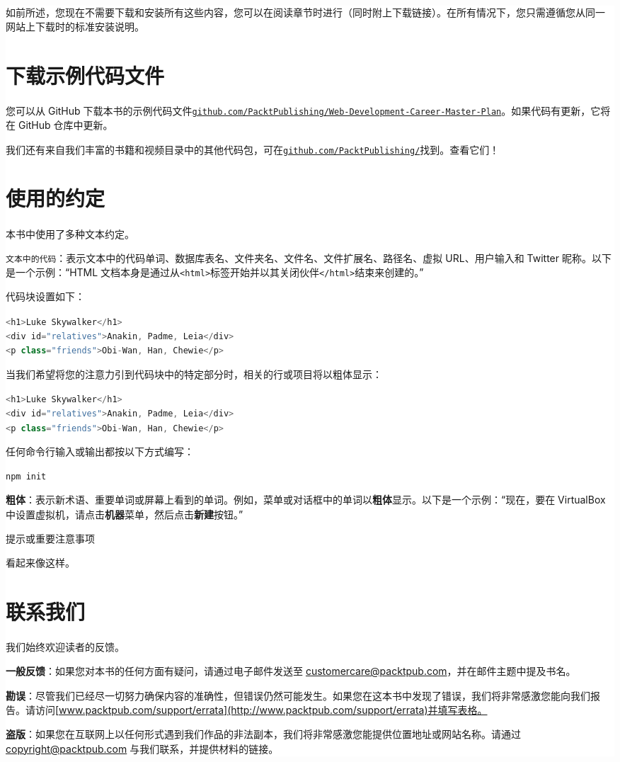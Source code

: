 如前所述，您现在不需要下载和安装所有这些内容，您可以在阅读章节时进行（同时附上下载链接）。在所有情况下，您只需遵循您从同一网站上下载时的标准安装说明。

# 下载示例代码文件

您可以从 GitHub 下载本书的示例代码文件[`github.com/PacktPublishing/Web-Development-Career-Master-Plan`](https://github.com/PacktPublishing/Web-Development-Career-Master-Plan)。如果代码有更新，它将在 GitHub 仓库中更新。

我们还有来自我们丰富的书籍和视频目录中的其他代码包，可在[`github.com/PacktPublishing/`](https://github.com/PacktPublishing/)找到。查看它们！

# 使用的约定

本书中使用了多种文本约定。

`文本中的代码`：表示文本中的代码单词、数据库表名、文件夹名、文件名、文件扩展名、路径名、虚拟 URL、用户输入和 Twitter 昵称。以下是一个示例：“HTML 文档本身是通过从`<html>`标签开始并以其关闭伙伴`</html>`结束来创建的。”

代码块设置如下：

```js
<h1>Luke Skywalker</h1>
<div id="relatives">Anakin, Padme, Leia</div>
<p class="friends">Obi-Wan, Han, Chewie</p>
```

当我们希望将您的注意力引到代码块中的特定部分时，相关的行或项目将以粗体显示：

```js
<h1>Luke Skywalker</h1>
<div id="relatives">Anakin, Padme, Leia</div>
<p class="friends">Obi-Wan, Han, Chewie</p>
```

任何命令行输入或输出都按以下方式编写：

```js
npm init
```

**粗体**：表示新术语、重要单词或屏幕上看到的单词。例如，菜单或对话框中的单词以**粗体**显示。以下是一个示例：“现在，要在 VirtualBox 中设置虚拟机，请点击**机器**菜单，然后点击**新建**按钮。”

提示或重要注意事项

看起来像这样。

# 联系我们

我们始终欢迎读者的反馈。

**一般反馈**：如果您对本书的任何方面有疑问，请通过电子邮件发送至 customercare@packtpub.com，并在邮件主题中提及书名。

**勘误**：尽管我们已经尽一切努力确保内容的准确性，但错误仍然可能发生。如果您在这本书中发现了错误，我们将非常感激您能向我们报告。请访问[www.packtpub.com/support/errata](http://www.packtpub.com/support/errata)并填写表格。

**盗版**：如果您在互联网上以任何形式遇到我们作品的非法副本，我们将非常感激您能提供位置地址或网站名称。请通过 copyright@packtpub.com 与我们联系，并提供材料的链接。
